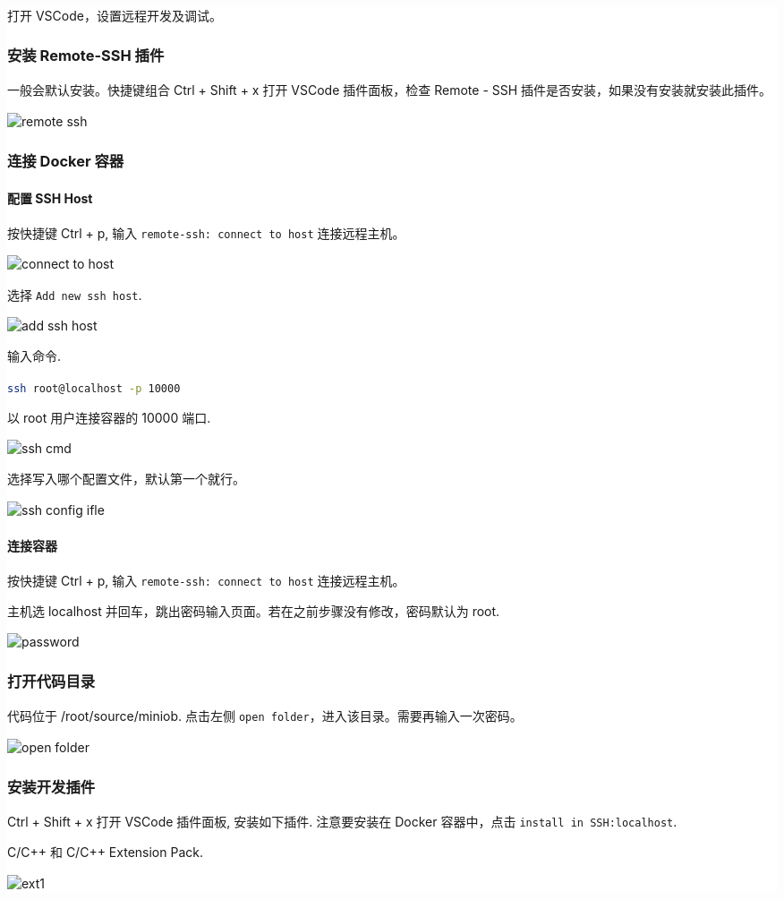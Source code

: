 打开 VSCode，设置远程开发及调试。

### 安装 Remote-SSH 插件

一般会默认安装。快捷键组合 Ctrl + Shift + x 打开 VSCode 插件面板，检查 Remote - SSH 插件是否安装，如果没有安装就安装此插件。

![remote ssh](./images/vsc_remote_ssh_extension.png)

### 连接 Docker 容器

#### 配置 SSH Host

按快捷键 Ctrl + p, 输入 `remote-ssh: connect to host` 连接远程主机。

![connect to host](./images/vsc_remote_ssh_connect_cmd.png)

选择 `Add new ssh host`.

![add ssh host](./images/vsc_add_new_ssh_host.png)

输入命令.

```bash
ssh root@localhost -p 10000
```

以 root 用户连接容器的 10000 端口.

![ssh cmd](./images/vsc_ssh_connect.png)

选择写入哪个配置文件，默认第一个就行。

![ssh config ifle](./images/vsc_config_file.png)

#### 连接容器

按快捷键 Ctrl + p, 输入 `remote-ssh: connect to host` 连接远程主机。

主机选 localhost 并回车，跳出密码输入页面。若在之前步骤没有修改，密码默认为 root.

![password](./images/vsc_pwd.png)

### 打开代码目录

代码位于 /root/source/miniob. 点击左侧 `open folder`，进入该目录。需要再输入一次密码。

![open folder](./images/vsc_open_folder.png)

### 安装开发插件

 Ctrl + Shift + x 打开 VSCode 插件面板, 安装如下插件. 注意要安装在 Docker 容器中，点击 `install in SSH:localhost`.

C/C++ 和 C/C++ Extension Pack.

![ext1](./images/vsc_cpp_extensions.png)
